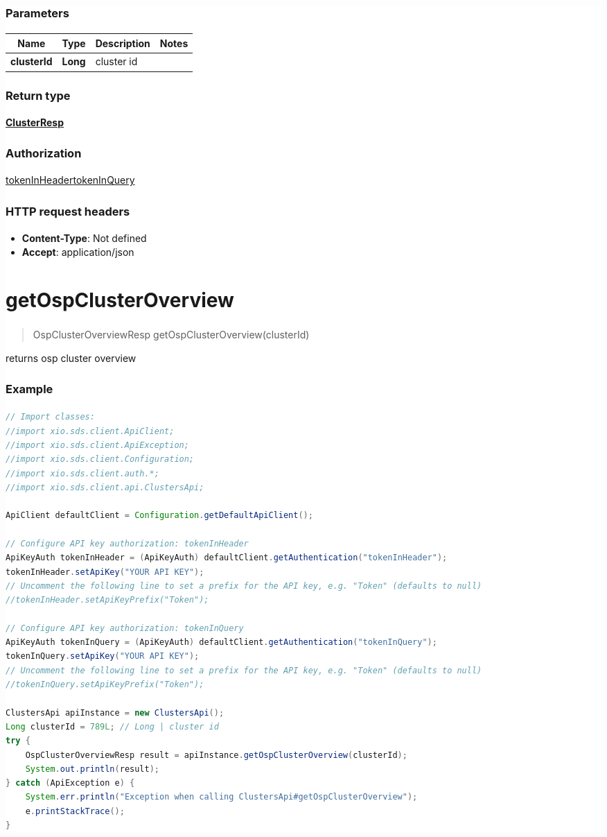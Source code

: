 ### Parameters

Name | Type | Description  | Notes
------------- | ------------- | ------------- | -------------
 **clusterId** | **Long**| cluster id |

### Return type

[**ClusterResp**](ClusterResp.md)

### Authorization

[tokenInHeader](../README.md#tokenInHeader)[tokenInQuery](../README.md#tokenInQuery)

### HTTP request headers

 - **Content-Type**: Not defined
 - **Accept**: application/json

<a name="getOspClusterOverview"></a>
# **getOspClusterOverview**
> OspClusterOverviewResp getOspClusterOverview(clusterId)



returns osp cluster overview

### Example
```java
// Import classes:
//import xio.sds.client.ApiClient;
//import xio.sds.client.ApiException;
//import xio.sds.client.Configuration;
//import xio.sds.client.auth.*;
//import xio.sds.client.api.ClustersApi;

ApiClient defaultClient = Configuration.getDefaultApiClient();

// Configure API key authorization: tokenInHeader
ApiKeyAuth tokenInHeader = (ApiKeyAuth) defaultClient.getAuthentication("tokenInHeader");
tokenInHeader.setApiKey("YOUR API KEY");
// Uncomment the following line to set a prefix for the API key, e.g. "Token" (defaults to null)
//tokenInHeader.setApiKeyPrefix("Token");

// Configure API key authorization: tokenInQuery
ApiKeyAuth tokenInQuery = (ApiKeyAuth) defaultClient.getAuthentication("tokenInQuery");
tokenInQuery.setApiKey("YOUR API KEY");
// Uncomment the following line to set a prefix for the API key, e.g. "Token" (defaults to null)
//tokenInQuery.setApiKeyPrefix("Token");

ClustersApi apiInstance = new ClustersApi();
Long clusterId = 789L; // Long | cluster id
try {
    OspClusterOverviewResp result = apiInstance.getOspClusterOverview(clusterId);
    System.out.println(result);
} catch (ApiException e) {
    System.err.println("Exception when calling ClustersApi#getOspClusterOverview");
    e.printStackTrace();
}
```

